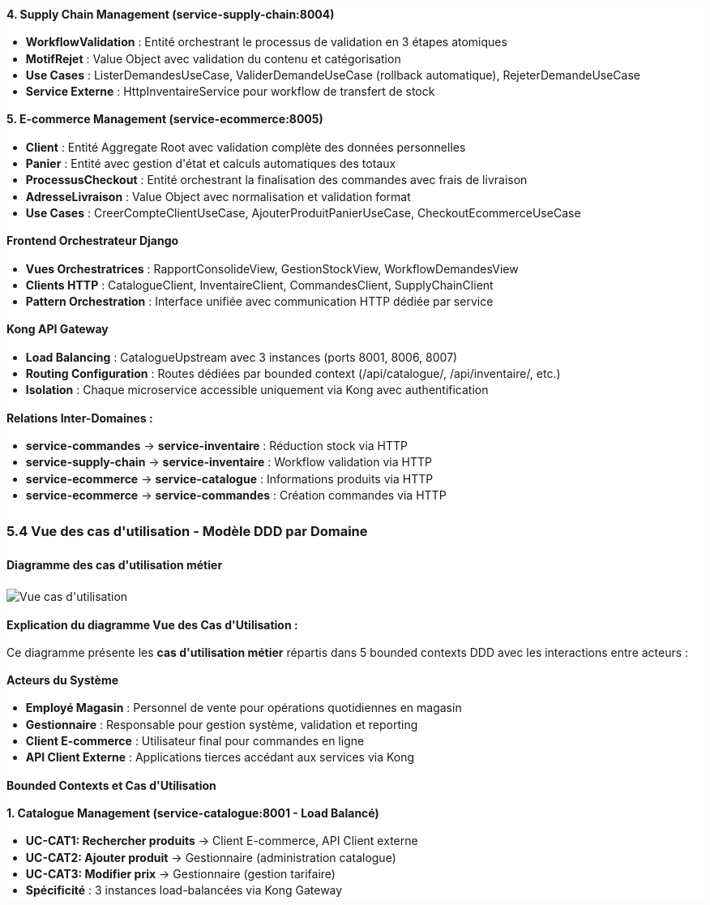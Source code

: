 **4. Supply Chain Management (service-supply-chain:8004)**
- **WorkflowValidation** : Entité orchestrant le processus de validation en 3 étapes atomiques
- **MotifRejet** : Value Object avec validation du contenu et catégorisation
- **Use Cases** : ListerDemandesUseCase, ValiderDemandeUseCase (rollback automatique), RejeterDemandeUseCase
- **Service Externe** : HttpInventaireService pour workflow de transfert de stock

**5. E-commerce Management (service-ecommerce:8005)**
- **Client** : Entité Aggregate Root avec validation complète des données personnelles
- **Panier** : Entité avec gestion d'état et calculs automatiques des totaux
- **ProcessusCheckout** : Entité orchestrant la finalisation des commandes avec frais de livraison
- **AdresseLivraison** : Value Object avec normalisation et validation format
- **Use Cases** : CreerCompteClientUseCase, AjouterProduitPanierUseCase, CheckoutEcommerceUseCase

**Frontend Orchestrateur Django**
- **Vues Orchestratrices** : RapportConsolideView, GestionStockView, WorkflowDemandesView
- **Clients HTTP** : CatalogueClient, InventaireClient, CommandesClient, SupplyChainClient
- **Pattern Orchestration** : Interface unifiée avec communication HTTP dédiée par service

**Kong API Gateway**
- **Load Balancing** : CatalogueUpstream avec 3 instances (ports 8001, 8006, 8007)
- **Routing Configuration** : Routes dédiées par bounded context (/api/catalogue/, /api/inventaire/, etc.)
- **Isolation** : Chaque microservice accessible uniquement via Kong avec authentification

**Relations Inter-Domaines :**
- **service-commandes** → **service-inventaire** : Réduction stock via HTTP
- **service-supply-chain** → **service-inventaire** : Workflow validation via HTTP
- **service-ecommerce** → **service-catalogue** : Informations produits via HTTP
- **service-ecommerce** → **service-commandes** : Création commandes via HTTP

### 5.4 Vue des cas d'utilisation - Modèle DDD par Domaine

#### Diagramme des cas d'utilisation métier

![Vue cas d'utilisation](/images/vue-cas-utilisation.svg)

**Explication du diagramme Vue des Cas d'Utilisation :**

Ce diagramme présente les **cas d'utilisation métier** répartis dans 5 bounded contexts DDD avec les interactions entre acteurs :

**Acteurs du Système**
- **Employé Magasin** : Personnel de vente pour opérations quotidiennes en magasin
- **Gestionnaire** : Responsable pour gestion système, validation et reporting
- **Client E-commerce** : Utilisateur final pour commandes en ligne
- **API Client Externe** : Applications tierces accédant aux services via Kong

**Bounded Contexts et Cas d'Utilisation**

**1. Catalogue Management (service-catalogue:8001 - Load Balancé)**
- **UC-CAT1: Rechercher produits** → Client E-commerce, API Client externe
- **UC-CAT2: Ajouter produit** → Gestionnaire (administration catalogue)
- **UC-CAT3: Modifier prix** → Gestionnaire (gestion tarifaire)
- **Spécificité** : 3 instances load-balancées via Kong Gateway

